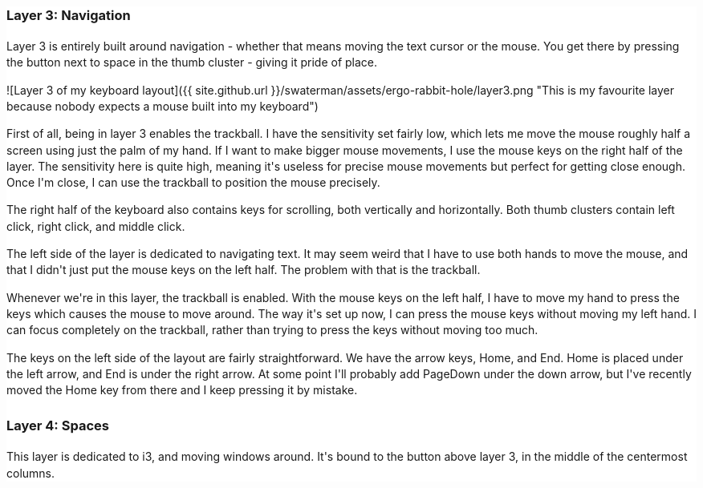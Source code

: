 ### Layer 3: Navigation

<div id="audio_book_paragraph_1703.5"></div>

Layer 3 is entirely built around navigation - whether that means moving the text cursor or the mouse.
You get there by pressing the button next to space in the thumb cluster - giving it pride of place.

<div id="audio_book_paragraph_1718.5"></div>

![Layer 3 of my keyboard layout]({{ site.github.url }}/swaterman/assets/ergo-rabbit-hole/layer3.png "This is my favourite layer because nobody expects a mouse built into my keyboard")

<div id="audio_book_paragraph_1724"></div>

First of all, being in layer 3 enables the trackball.
I have the sensitivity set fairly low, which lets me move the mouse roughly half a screen using just the palm of my hand.
If I want to make bigger mouse movements, I use the mouse keys on the right half of the layer.
The sensitivity here is quite high, meaning it's useless for precise mouse movements but perfect for getting close enough.
Once I'm close, I can use the trackball to position the mouse precisely.

<div id="audio_book_paragraph_1750"></div>

The right half of the keyboard also contains keys for scrolling, both vertically and horizontally.
Both thumb clusters contain left click, right click, and middle click.

<div id="audio_book_paragraph_1761"></div>

The left side of the layer is dedicated to navigating text.
It may seem weird that I have to use both hands to move the mouse, and that I didn't just put the mouse keys on the left half.
The problem with that is the trackball.

<div id="audio_book_paragraph_1773"></div>

Whenever we're in this layer, the trackball is enabled.
With the mouse keys on the left half, I have to move my hand to press the keys which causes the mouse to move around.
The way it's set up now, I can press the mouse keys without moving my left hand.
I can focus completely on the trackball, rather than trying to press the keys without moving too much.

<div id="audio_book_paragraph_1793"></div>

The keys on the left side of the layout are fairly straightforward.
We have the arrow keys, Home, and End.
Home is placed under the left arrow, and End is under the right arrow.
At some point I'll probably add PageDown under the down arrow, but I've recently moved the Home key from there and I keep pressing it by mistake.

### Layer 4: Spaces

<div id="audio_book_paragraph_1811"></div>

This layer is dedicated to i3, and moving windows around.
It's bound to the button above layer 3, in the middle of the centermost columns.
